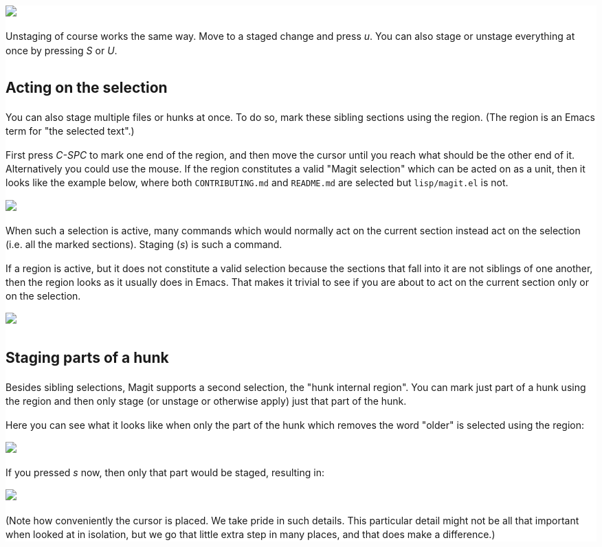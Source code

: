 ![](https://magit.vc/screenshots/stage-after.png)

Unstaging of course works the same way.  Move to a staged change and
press <i>u</i>.  You can also stage or unstage everything at once by
pressing <i>S</i> or <i>U</i>.

## Acting on the selection

You can also stage multiple files or hunks at once. To do so, mark
these sibling sections using the region. (The region is an Emacs term
for "the selected text".)

First press <I>C-SPC</I> to mark one end of the region, and then move
the cursor until you reach what should be the other end of it.
Alternatively you could use the mouse.  If the region constitutes a
valid "Magit selection" which can be acted on as a unit, then it looks
like the example below, where both `CONTRIBUTING.md` and `README.md`
are selected but `lisp/magit.el` is not.

![](https://magit.vc/screenshots/sibling-selection.png)

When such a selection is active, many commands which would normally
act on the current section instead act on the selection (i.e. all the
marked sections).  Staging (<i>s</i>) is such a command.

If a region is active, but it does not constitute a valid selection
because the sections that fall into it are not siblings of one
another, then the region looks as it usually does in Emacs.  That
makes it trivial to see if you are about to act on the current section
only or on the selection.

![](https://magit.vc/screenshots/no-selection.png)

## Staging parts of a hunk

Besides sibling selections, Magit supports a second selection, the
"hunk internal region".  You can mark just part of a hunk using the
region and then only stage (or unstage or otherwise apply) just that
part of the hunk.

Here you can see what it looks like when only the part of the hunk
which removes the word "older" is selected using the region:

![](https://magit.vc/screenshots/stage-region-before.png)

If you pressed <i>s</i> now, then only that part would be staged,
resulting in:

![](https://magit.vc/screenshots/stage-region-after.png)

(Note how conveniently the cursor is placed.  We take pride in such
details.  This particular detail might not be all that important when
looked at in isolation, but we go that little extra step in many
places, and that does make a difference.)
